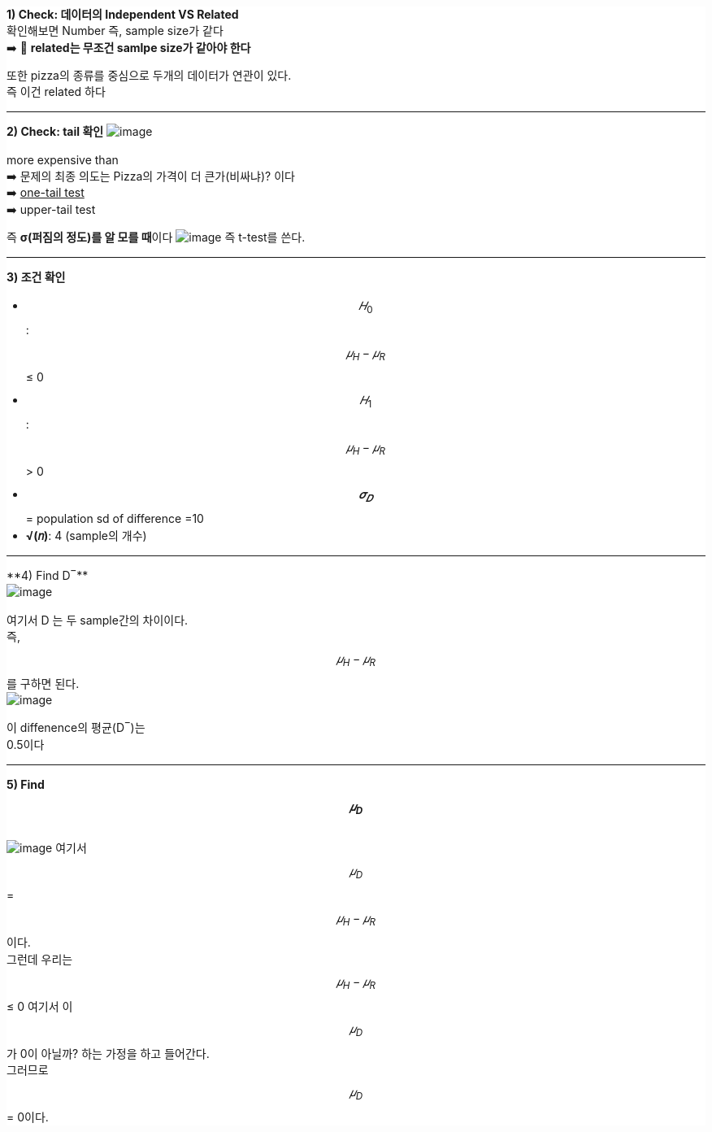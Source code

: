

**1) Check: 데이터의 Independent VS Related**     
확인해보면 Number 즉, sample size가 같다      
➡️ 📌 **related는 무조건 samlpe size가 같아야 한다**      

또한 pizza의 종류를 중심으로 두개의 데이터가 연관이 있다.      
즉 이건 related 하다       



----


**2) Check: tail 확인**
![image](https://user-images.githubusercontent.com/76824611/145270068-ececfdef-892e-4253-9f20-dae81d1dcc74.png)

more expensive than        
➡️ 문제의 최종 의도는  Pizza의 가격이 더 큰가(비싸냐)? 이다     
➡️ [one-tail test](https://yerimoh.github.io/MATH12/)  
➡️ upper-tail test    

즉 **σ(퍼짐의 정도)를 알 모를 때**이다
![image](https://user-images.githubusercontent.com/76824611/145473858-1ae7d89d-ba4c-4f83-85a4-e02b0f6f16ae.png)
즉 t-test를 쓴다.     

---

**3) 조건 확인**   
* $$𝐻_0$$: $$𝜇_{H} - 𝜇_{R}$$ ≤ 0    
* $$𝐻_1$$: $$𝜇_{H} - 𝜇_{R}$$ > 0        
* **$$𝜎_𝐷$$** = population sd of difference =10          
* **√(𝑛)**: 4 (sample의 개수)  
   

-----


**4) Find D ̅ **       
![image](https://user-images.githubusercontent.com/76824611/145470448-0f837719-90c3-431f-9ca8-17d3ca533832.png)

여기서 D 는 두 sample간의 차이이다.   
즉, $$𝜇_{H} - 𝜇_{R}$$를 구하면 된다.     
![image](https://user-images.githubusercontent.com/76824611/145470426-b217e273-2459-4eb7-a85a-574cc29c1a6e.png)

이 diffenence의 평균(D ̅ )는     
0.5이다

-----


**5) Find  $$𝜇_{D}$$**    
![image](https://user-images.githubusercontent.com/76824611/145470457-3d2cfe05-457c-42ee-8ce8-42f6f47ae671.png)
여기서 $$𝜇_{D}$$ = $$𝜇_{H} - 𝜇_{R}$$ 이다.   
그런데 우리는 $$𝜇_{H} - 𝜇_{R}$$ ≤ 0  여기서 이 $$𝜇_{D}$$가 0이 아닐까? 하는 가정을 하고 들어간다.    
그러므로 $$𝜇_{D}$$ = 0이다.      
